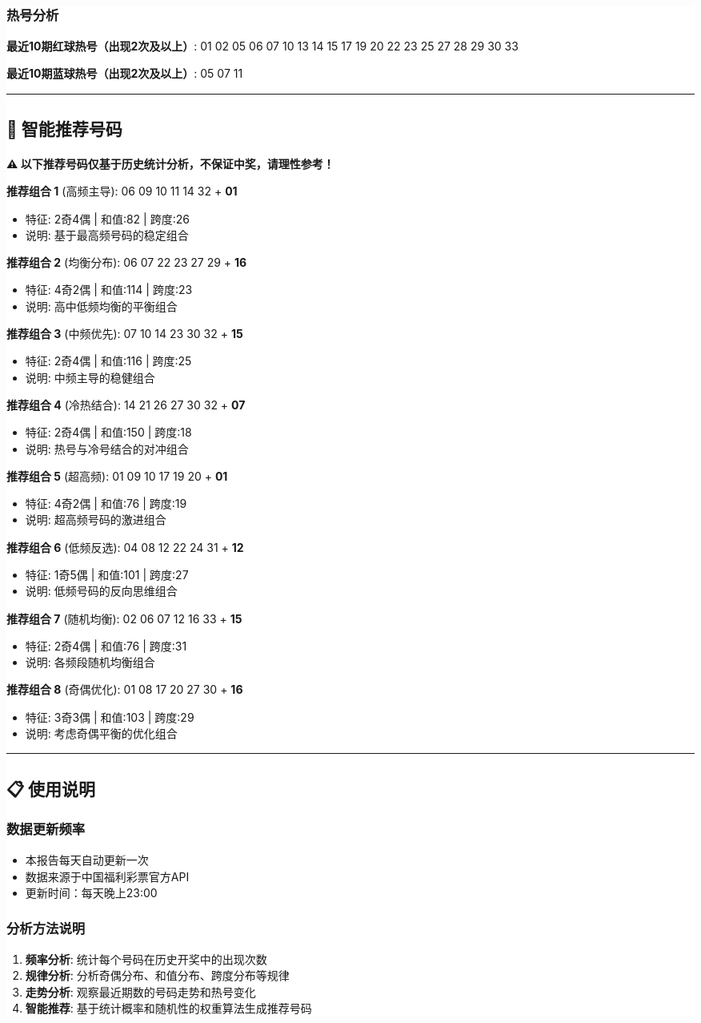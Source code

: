 
### 热号分析

**最近10期红球热号（出现2次及以上）**: 01 02 05 06 07 10 13 14 15 17 19 20 22 23 25 27 28 29 30 33

**最近10期蓝球热号（出现2次及以上）**: 05 07 11

---

## 🎯 智能推荐号码

**⚠️ 以下推荐号码仅基于历史统计分析，不保证中奖，请理性参考！**

**推荐组合 1** (高频主导): 06 09 10 11 14 32 + **01**
- 特征: 2奇4偶 | 和值:82 | 跨度:26
- 说明: 基于最高频号码的稳定组合

**推荐组合 2** (均衡分布): 06 07 22 23 27 29 + **16**
- 特征: 4奇2偶 | 和值:114 | 跨度:23
- 说明: 高中低频均衡的平衡组合

**推荐组合 3** (中频优先): 07 10 14 23 30 32 + **15**
- 特征: 2奇4偶 | 和值:116 | 跨度:25
- 说明: 中频主导的稳健组合

**推荐组合 4** (冷热结合): 14 21 26 27 30 32 + **07**
- 特征: 2奇4偶 | 和值:150 | 跨度:18
- 说明: 热号与冷号结合的对冲组合

**推荐组合 5** (超高频): 01 09 10 17 19 20 + **01**
- 特征: 4奇2偶 | 和值:76 | 跨度:19
- 说明: 超高频号码的激进组合

**推荐组合 6** (低频反选): 04 08 12 22 24 31 + **12**
- 特征: 1奇5偶 | 和值:101 | 跨度:27
- 说明: 低频号码的反向思维组合

**推荐组合 7** (随机均衡): 02 06 07 12 16 33 + **15**
- 特征: 2奇4偶 | 和值:76 | 跨度:31
- 说明: 各频段随机均衡组合

**推荐组合 8** (奇偶优化): 01 08 17 20 27 30 + **16**
- 特征: 3奇3偶 | 和值:103 | 跨度:29
- 说明: 考虑奇偶平衡的优化组合

---

## 📋 使用说明

### 数据更新频率
- 本报告每天自动更新一次
- 数据来源于中国福利彩票官方API
- 更新时间：每天晚上23:00

### 分析方法说明
1. **频率分析**: 统计每个号码在历史开奖中的出现次数
2. **规律分析**: 分析奇偶分布、和值分布、跨度分布等规律
3. **走势分析**: 观察最近期数的号码走势和热号变化
4. **智能推荐**: 基于统计概率和随机性的权重算法生成推荐号码
